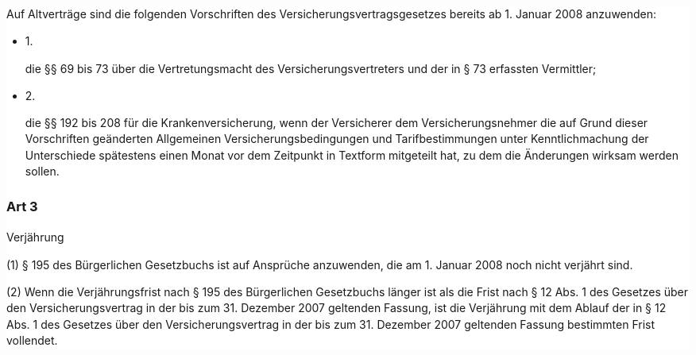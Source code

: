 <div>

<div class="jurAbsatz">

Auf Altverträge sind die folgenden Vorschriften des
Versicherungsvertragsgesetzes bereits ab 1. Januar 2008 anzuwenden:

  - 1\.
    
    <div>
    
    die §§ 69 bis 73 über die Vertretungsmacht des
    Versicherungsvertreters und der in § 73 erfassten Vermittler;
    
    </div>

  - 2\.
    
    <div>
    
    die §§ 192 bis 208 für die Krankenversicherung, wenn der Versicherer
    dem Versicherungsnehmer die auf Grund dieser Vorschriften geänderten
    Allgemeinen Versicherungsbedingungen und Tarifbestimmungen unter
    Kenntlichmachung der Unterschiede spätestens einen Monat vor dem
    Zeitpunkt in Textform mitgeteilt hat, zu dem die Änderungen wirksam
    werden sollen.
    
    </div>

</div>

</div>

</div>

</div>

<span id="BJNR003050908BJNE000301377.html"></span>

### Art 3  
Verjährung

<div>

<div class="jnhtml">

<div>

<div class="jurAbsatz">

(1) § 195 des Bürgerlichen Gesetzbuchs ist auf Ansprüche anzuwenden, die
am 1. Januar 2008 noch nicht verjährt sind.

</div>

<div class="jurAbsatz">

(2) Wenn die Verjährungsfrist nach § 195 des Bürgerlichen Gesetzbuchs
länger ist als die Frist nach § 12 Abs. 1 des Gesetzes über den
Versicherungsvertrag in der bis zum 31. Dezember 2007 geltenden Fassung,
ist die Verjährung mit dem Ablauf der in § 12 Abs. 1 des Gesetzes über
den Versicherungsvertrag in der bis zum 31. Dezember 2007 geltenden
Fassung bestimmten Frist vollendet.
